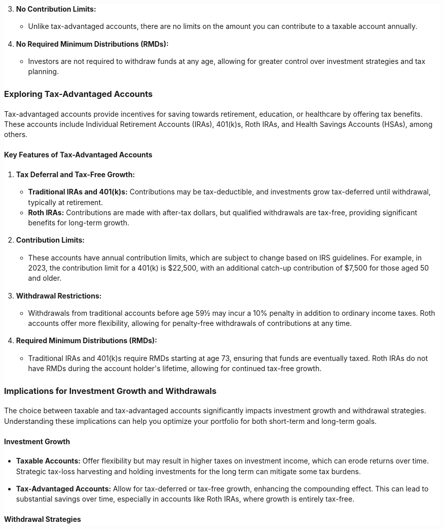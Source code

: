 3. **No Contribution Limits:**
   - Unlike tax-advantaged accounts, there are no limits on the amount you can contribute to a taxable account annually.

4. **No Required Minimum Distributions (RMDs):**
   - Investors are not required to withdraw funds at any age, allowing for greater control over investment strategies and tax planning.

### Exploring Tax-Advantaged Accounts

Tax-advantaged accounts provide incentives for saving towards retirement, education, or healthcare by offering tax benefits. These accounts include Individual Retirement Accounts (IRAs), 401(k)s, Roth IRAs, and Health Savings Accounts (HSAs), among others.

#### Key Features of Tax-Advantaged Accounts

1. **Tax Deferral and Tax-Free Growth:**
   - **Traditional IRAs and 401(k)s:** Contributions may be tax-deductible, and investments grow tax-deferred until withdrawal, typically at retirement.
   - **Roth IRAs:** Contributions are made with after-tax dollars, but qualified withdrawals are tax-free, providing significant benefits for long-term growth.

2. **Contribution Limits:**
   - These accounts have annual contribution limits, which are subject to change based on IRS guidelines. For example, in 2023, the contribution limit for a 401(k) is $22,500, with an additional catch-up contribution of $7,500 for those aged 50 and older.

3. **Withdrawal Restrictions:**
   - Withdrawals from traditional accounts before age 59½ may incur a 10% penalty in addition to ordinary income taxes. Roth accounts offer more flexibility, allowing for penalty-free withdrawals of contributions at any time.

4. **Required Minimum Distributions (RMDs):**
   - Traditional IRAs and 401(k)s require RMDs starting at age 73, ensuring that funds are eventually taxed. Roth IRAs do not have RMDs during the account holder's lifetime, allowing for continued tax-free growth.

### Implications for Investment Growth and Withdrawals

The choice between taxable and tax-advantaged accounts significantly impacts investment growth and withdrawal strategies. Understanding these implications can help you optimize your portfolio for both short-term and long-term goals.

#### Investment Growth

- **Taxable Accounts:** Offer flexibility but may result in higher taxes on investment income, which can erode returns over time. Strategic tax-loss harvesting and holding investments for the long term can mitigate some tax burdens.
  
- **Tax-Advantaged Accounts:** Allow for tax-deferred or tax-free growth, enhancing the compounding effect. This can lead to substantial savings over time, especially in accounts like Roth IRAs, where growth is entirely tax-free.

#### Withdrawal Strategies

